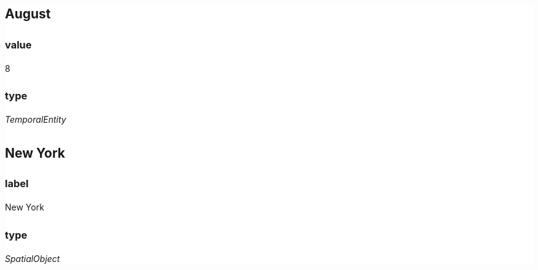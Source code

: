 ## August

### value


8

### type


*TemporalEntity*

## New York

### label


New York

### type


*SpatialObject*